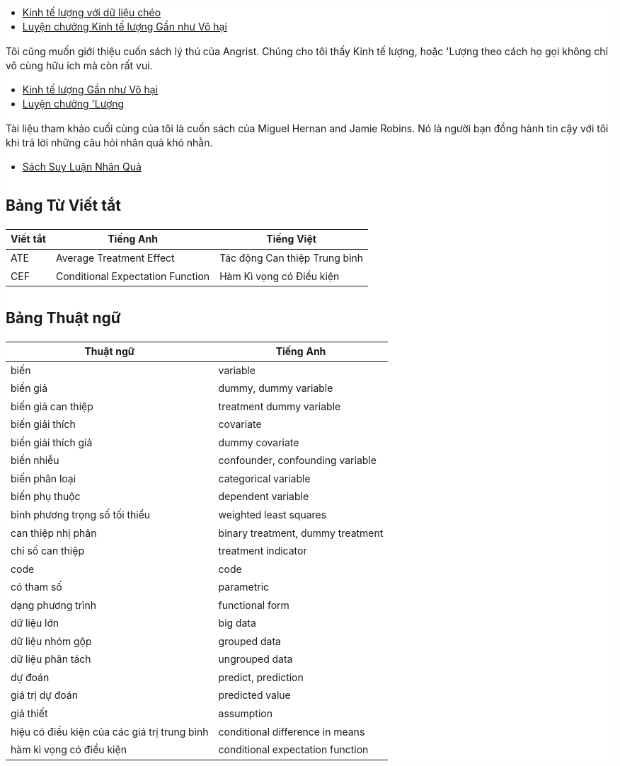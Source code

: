 * [Kinh tế lượng với dữ liệu chéo](https://www.aeaweb.org/conference/cont-ed/2017-webcasts)
* [Luyện chưởng Kinh tế lượng Gần như Vô hại](https://www.aeaweb.org/conference/cont-ed/2020-webcasts)

Tôi cũng muốn giới thiệu cuốn sách lý thú của Angrist. Chúng cho tôi thấy Kinh tế lượng, hoặc 'Lượng theo cách họ gọi không chỉ vô cùng hữu ích mà còn rất vui.

* [Kinh tế lượng Gần như Vô hại](https://www.mostlyharmlesseconometrics.com/)
* [Luyện chưởng 'Lượng](https://www.masteringmetrics.com/)

Tài liệu tham khảo cuối cùng của tôi là cuốn sách của Miguel Hernan and Jamie Robins. Nó là người bạn đồng hành tin cậy với tôi khi trả lời những câu hỏi nhân quả khó nhằn.
* [Sách Suy Luận Nhân Quả](https://www.hsph.harvard.edu/miguel-hernan/causal-inference-book/)

## Bảng Từ Viết tắt 

|Viết tắt| Tiếng Anh | Tiếng Việt |
| --- | --- | --- | 
|ATE|Average Treatment Effect|Tác động Can thiệp Trung bình| 
|CEF|Conditional Expectation Function|Hàm Kì vọng có Điều kiện| 


## Bảng Thuật ngữ 

| Thuật ngữ | Tiếng Anh |
| --- | --- | 
|biến|variable| 
|biến giả|dummy, dummy variable| 
|biến giả can thiệp|treatment dummy variable| 
|biến giải thích|covariate| 
|biến giải thích giả|dummy covariate| 
|biến nhiễu|confounder, confounding variable| 
|biến phân loại|categorical variable| 
|biến phụ thuộc|dependent variable| 
|bình phương trọng số tối thiểu |weighted least squares| 
|can thiệp nhị phân|binary treatment, dummy treatment| 
|chỉ số can thiệp|treatment indicator| 
|code|code| 
|có tham số|parametric| 
|dạng phương trình|functional form| 
|dữ liệu lớn|big data| 
|dữ liệu nhóm gộp|grouped data| 
|dữ liệu phân tách|ungrouped data| 
|dự đoán|predict, prediction| 
|giá trị dự đoán|predicted value| 
|giả thiết|assumption| 
|hiệu có điều kiện của các giá trị trung bình|conditional difference in means| 
|hàm kì vọng có điều kiện|conditional expectation function| 